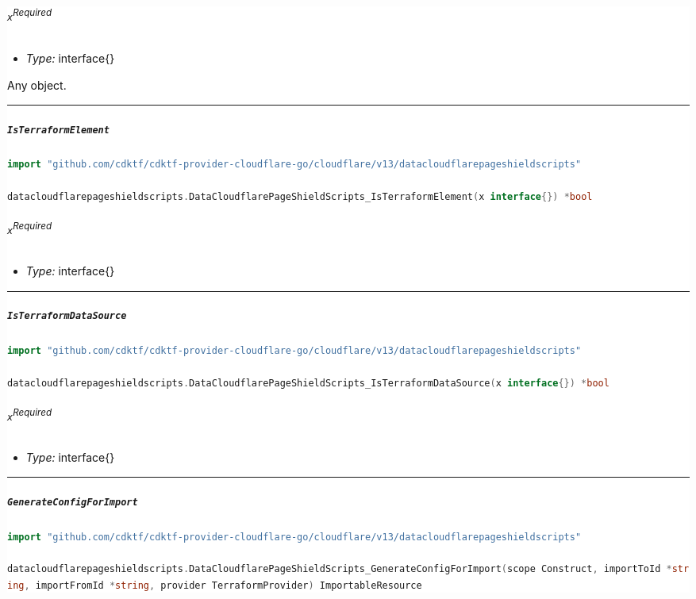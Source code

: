 ###### `x`<sup>Required</sup> <a name="x" id="@cdktf/provider-cloudflare.dataCloudflarePageShieldScripts.DataCloudflarePageShieldScripts.isConstruct.parameter.x"></a>

- *Type:* interface{}

Any object.

---

##### `IsTerraformElement` <a name="IsTerraformElement" id="@cdktf/provider-cloudflare.dataCloudflarePageShieldScripts.DataCloudflarePageShieldScripts.isTerraformElement"></a>

```go
import "github.com/cdktf/cdktf-provider-cloudflare-go/cloudflare/v13/datacloudflarepageshieldscripts"

datacloudflarepageshieldscripts.DataCloudflarePageShieldScripts_IsTerraformElement(x interface{}) *bool
```

###### `x`<sup>Required</sup> <a name="x" id="@cdktf/provider-cloudflare.dataCloudflarePageShieldScripts.DataCloudflarePageShieldScripts.isTerraformElement.parameter.x"></a>

- *Type:* interface{}

---

##### `IsTerraformDataSource` <a name="IsTerraformDataSource" id="@cdktf/provider-cloudflare.dataCloudflarePageShieldScripts.DataCloudflarePageShieldScripts.isTerraformDataSource"></a>

```go
import "github.com/cdktf/cdktf-provider-cloudflare-go/cloudflare/v13/datacloudflarepageshieldscripts"

datacloudflarepageshieldscripts.DataCloudflarePageShieldScripts_IsTerraformDataSource(x interface{}) *bool
```

###### `x`<sup>Required</sup> <a name="x" id="@cdktf/provider-cloudflare.dataCloudflarePageShieldScripts.DataCloudflarePageShieldScripts.isTerraformDataSource.parameter.x"></a>

- *Type:* interface{}

---

##### `GenerateConfigForImport` <a name="GenerateConfigForImport" id="@cdktf/provider-cloudflare.dataCloudflarePageShieldScripts.DataCloudflarePageShieldScripts.generateConfigForImport"></a>

```go
import "github.com/cdktf/cdktf-provider-cloudflare-go/cloudflare/v13/datacloudflarepageshieldscripts"

datacloudflarepageshieldscripts.DataCloudflarePageShieldScripts_GenerateConfigForImport(scope Construct, importToId *string, importFromId *string, provider TerraformProvider) ImportableResource
```
